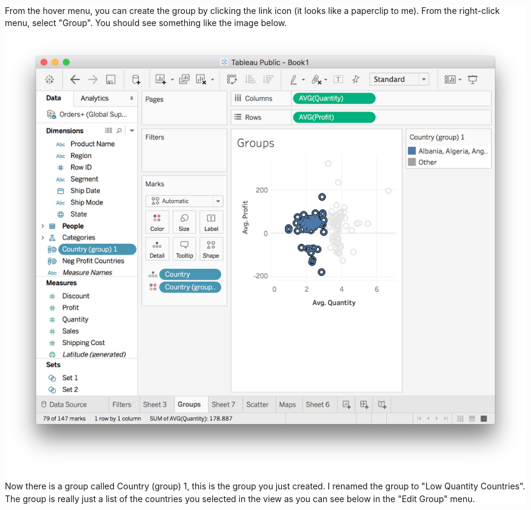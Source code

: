 From the hover menu, you can create the group by clicking the link icon (it looks like a paperclip to me). From the right-click menu, select "Group". You should see something like the image below.

![image](./Misc/031.png)

Now there is a group called Country (group) 1, this is the group you just created. I renamed the group to "Low Quantity Countries". The group is really just a list of the countries you selected in the view as you can see below in the "Edit Group" menu.
